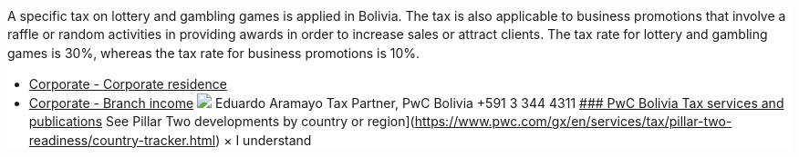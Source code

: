 A specific tax on lottery and gambling games is applied in Bolivia. The tax is also applicable to business promotions that involve a raffle or random activities in providing awards in order to increase sales or attract clients. The tax rate for lottery and gambling games is 30%, whereas the tax rate for business promotions is 10%.
* [Corporate - Corporate residence](bolivia/corporate/corporate-residence.html)
* [Corporate - Branch income](bolivia/corporate/branch-income.html)
![](-/media/world-wide-tax-summaries/attachments/bolivia---eduardo_aramayo.ashx%3Frev=ea0e4d82381f485c944e5ac8491b1708&revision=ea0e4d82-381f-485c-944e-5ac8491b1708&hash=416EAA357766D5529DD27BE50741F741D01C604D)
Eduardo Aramayo
Tax Partner, PwC Bolivia
+591 3 344 4311
[### PwC Bolivia
Tax services and publications](http://www.pwc.com/bo/es/servicios/asesoramiento-tributario.html)
See Pillar Two developments by country or region](https://www.pwc.com/gx/en/services/tax/pillar-two-readiness/country-tracker.html)
×
I understand
